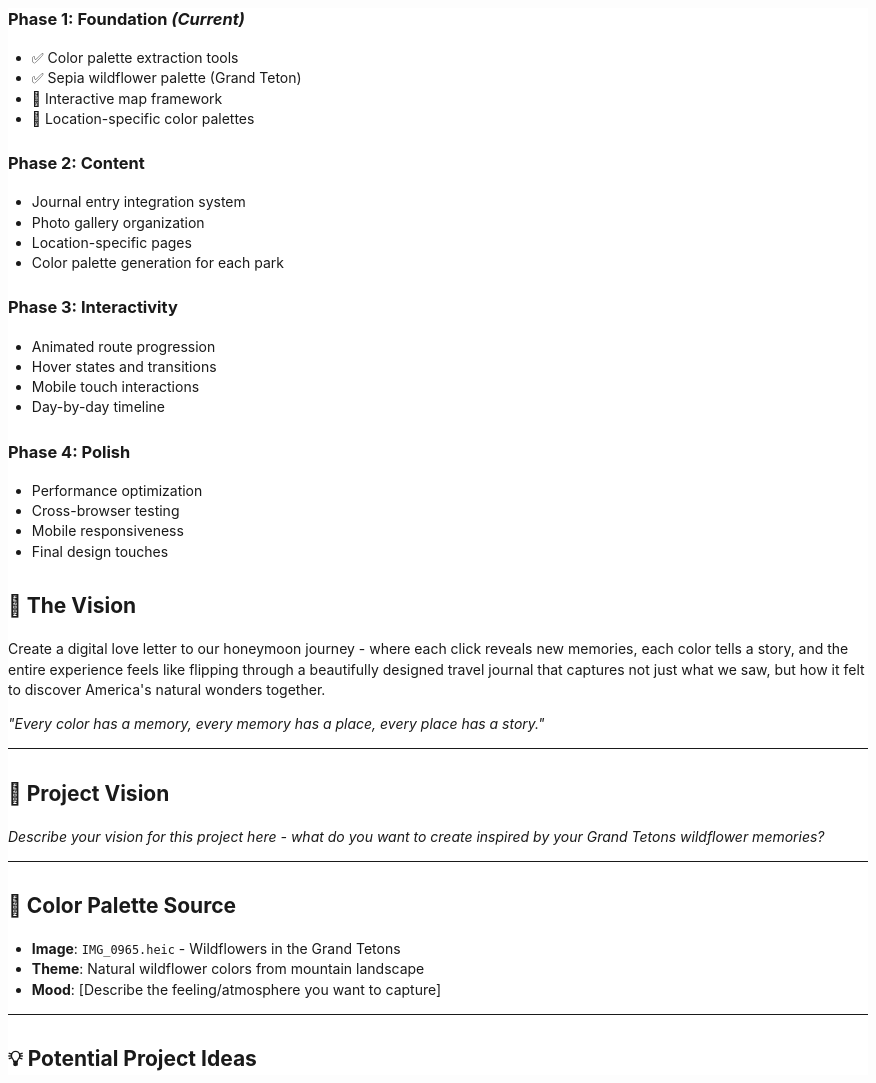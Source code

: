 ### **Phase 1: Foundation** *(Current)*
- ✅ Color palette extraction tools
- ✅ Sepia wildflower palette (Grand Teton)
- 🔄 Interactive map framework
- 🔄 Location-specific color palettes

### **Phase 2: Content**
- Journal entry integration system
- Photo gallery organization
- Location-specific pages
- Color palette generation for each park

### **Phase 3: Interactivity**
- Animated route progression
- Hover states and transitions
- Mobile touch interactions
- Day-by-day timeline

### **Phase 4: Polish**
- Performance optimization
- Cross-browser testing
- Mobile responsiveness
- Final design touches

## 💝 **The Vision**
Create a digital love letter to our honeymoon journey - where each click reveals new memories, each color tells a story, and the entire experience feels like flipping through a beautifully designed travel journal that captures not just what we saw, but how it felt to discover America's natural wonders together.

*"Every color has a memory, every memory has a place, every place has a story."*

---

## 🌸 Project Vision
*Describe your vision for this project here - what do you want to create inspired by your Grand Tetons wildflower memories?*

---

## 🎨 Color Palette Source
- **Image**: `IMG_0965.heic` - Wildflowers in the Grand Tetons
- **Theme**: Natural wildflower colors from mountain landscape
- **Mood**: [Describe the feeling/atmosphere you want to capture]

---

## 💡 Potential Project Ideas
